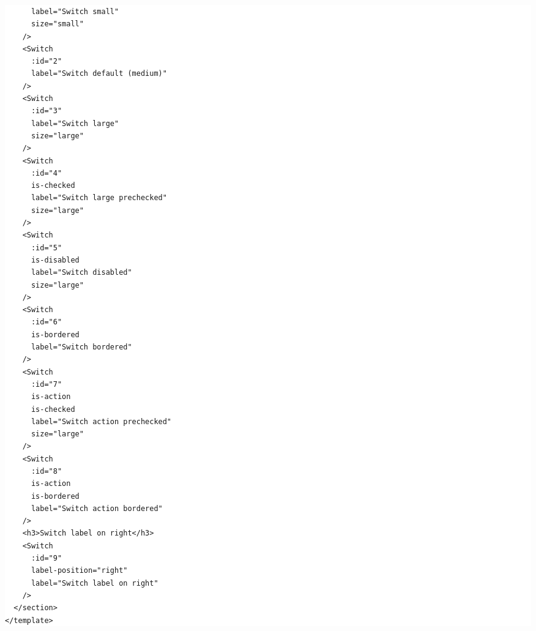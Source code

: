 ```vue
      label="Switch small"
      size="small"
    />
    <Switch
      :id="2"
      label="Switch default (medium)"
    />
    <Switch
      :id="3"
      label="Switch large"
      size="large"
    />
    <Switch
      :id="4"
      is-checked
      label="Switch large prechecked"
      size="large"
    />
    <Switch
      :id="5"
      is-disabled
      label="Switch disabled"
      size="large"
    />
    <Switch
      :id="6"
      is-bordered
      label="Switch bordered"
    />
    <Switch
      :id="7"
      is-action
      is-checked
      label="Switch action prechecked"
      size="large"
    />
    <Switch
      :id="8"
      is-action
      is-bordered
      label="Switch action bordered"
    />
    <h3>Switch label on right</h3>
    <Switch
      :id="9"
      label-position="right"
      label="Switch label on right"
    />
  </section>
</template>
```
